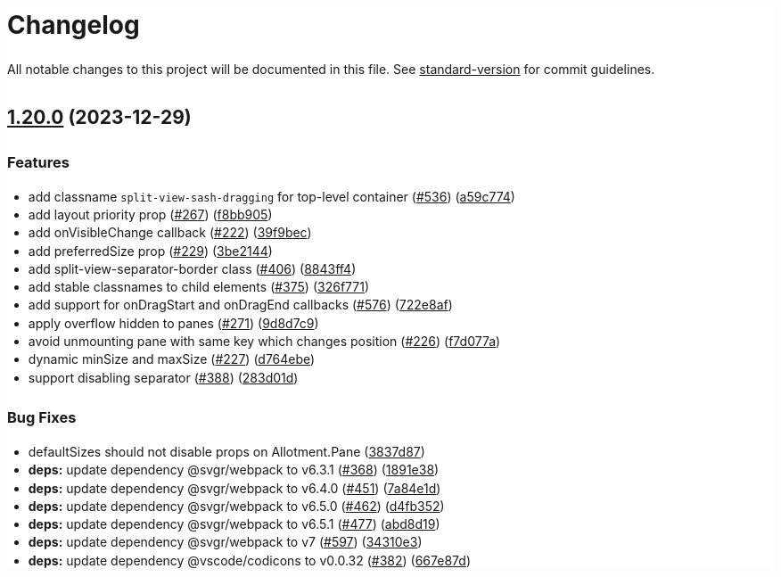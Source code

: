 # Changelog

All notable changes to this project will be documented in this file. See [standard-version](https://github.com/conventional-changelog/standard-version) for commit guidelines.

## [1.20.0](https://github.com/pangxiaoli/allotment/compare/v1.19.4...v1.20.0) (2023-12-29)


### Features

* add classname `split-view-sash-dragging` for top-level container ([#536](https://github.com/pangxiaoli/allotment/issues/536)) ([a59c774](https://github.com/pangxiaoli/allotment/commit/a59c774eec366070614bd95033157839139b0263))
* add layout priority prop ([#267](https://github.com/pangxiaoli/allotment/issues/267)) ([f8bb905](https://github.com/pangxiaoli/allotment/commit/f8bb905085faf85a738e8d4ac5e4899964ef358f))
* add onVisibleChange callback ([#222](https://github.com/pangxiaoli/allotment/issues/222)) ([39f9bec](https://github.com/pangxiaoli/allotment/commit/39f9bec2627b7496ee6270fe3ff67e8a1f90e94e))
* add preferredSize prop ([#229](https://github.com/pangxiaoli/allotment/issues/229)) ([3be2144](https://github.com/pangxiaoli/allotment/commit/3be21441660475a5c71c604dbb11ac84630df913))
* add split-view-separator-border class ([#406](https://github.com/pangxiaoli/allotment/issues/406)) ([8843ff4](https://github.com/pangxiaoli/allotment/commit/8843ff450e1021393f839882be5ff17cbe526d0e))
* add stable classnames to child elements ([#375](https://github.com/pangxiaoli/allotment/issues/375)) ([326f771](https://github.com/pangxiaoli/allotment/commit/326f771d9c4a3d7dba1fc4f1b1596d50f723a7cd))
* add support for onDragStart and onDragEnd callbacks ([#576](https://github.com/pangxiaoli/allotment/issues/576)) ([722e8af](https://github.com/pangxiaoli/allotment/commit/722e8af9e696d14390dad9d7ffd8b5614d7c58d6))
* apply overflow hidden to panes ([#271](https://github.com/pangxiaoli/allotment/issues/271)) ([9d8d7c9](https://github.com/pangxiaoli/allotment/commit/9d8d7c918d1454a849c7c49968a1873259869246))
* avoid unmounting pane with same key which changes position ([#226](https://github.com/pangxiaoli/allotment/issues/226)) ([f7d077a](https://github.com/pangxiaoli/allotment/commit/f7d077a1d71d51139ce7386be0538dcdd29c08e1))
* dynamic minSize and maxSize ([#227](https://github.com/pangxiaoli/allotment/issues/227)) ([d764ebe](https://github.com/pangxiaoli/allotment/commit/d764ebe241faead5bdecd9311135ff1f39a40935))
* support disabling separator ([#388](https://github.com/pangxiaoli/allotment/issues/388)) ([283d01d](https://github.com/pangxiaoli/allotment/commit/283d01d6d761bc346b3fe871cdda5e81382044bd))


### Bug Fixes

* defaultSizes should not disable props on Allotment.Pane ([3837d87](https://github.com/pangxiaoli/allotment/commit/3837d87538089cea6c53635f9a657fcf75296b9e))
* **deps:** update dependency @svgr/webpack to v6.3.1 ([#368](https://github.com/pangxiaoli/allotment/issues/368)) ([1891e38](https://github.com/pangxiaoli/allotment/commit/1891e38ca850219910472815752c4bdebcd989e9))
* **deps:** update dependency @svgr/webpack to v6.4.0 ([#451](https://github.com/pangxiaoli/allotment/issues/451)) ([7a84e1d](https://github.com/pangxiaoli/allotment/commit/7a84e1dd80d5efa5f289ec7d33b5fe37927dcf7b))
* **deps:** update dependency @svgr/webpack to v6.5.0 ([#462](https://github.com/pangxiaoli/allotment/issues/462)) ([d4fb352](https://github.com/pangxiaoli/allotment/commit/d4fb352c1c8aefe082a8d1187e3abaeabada8fe0))
* **deps:** update dependency @svgr/webpack to v6.5.1 ([#477](https://github.com/pangxiaoli/allotment/issues/477)) ([abd8d19](https://github.com/pangxiaoli/allotment/commit/abd8d1906079cc05f56f15f1c98592a37147ed95))
* **deps:** update dependency @svgr/webpack to v7 ([#597](https://github.com/pangxiaoli/allotment/issues/597)) ([34310e3](https://github.com/pangxiaoli/allotment/commit/34310e3c7adca62083b0eb47c4aecfbb10d2e425))
* **deps:** update dependency @vscode/codicons to v0.0.32 ([#382](https://github.com/pangxiaoli/allotment/issues/382)) ([667e87d](https://github.com/pangxiaoli/allotment/commit/667e87da10167c03b0dd1b4a49b4ce6d3b3a156f))